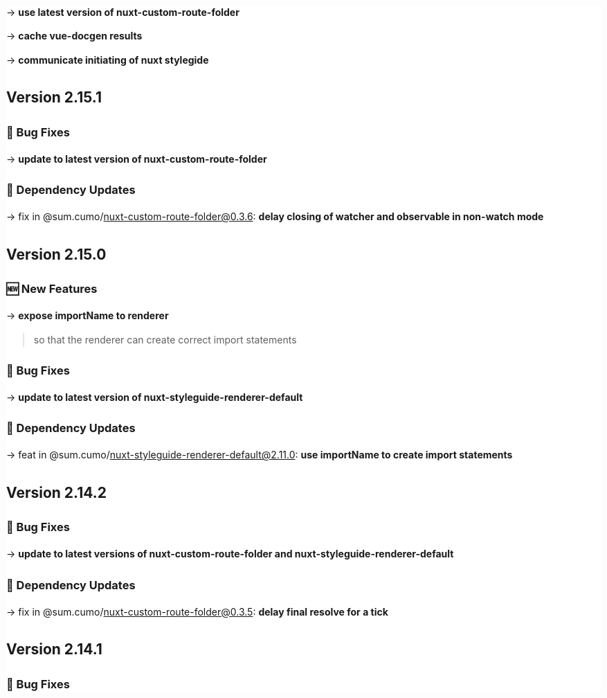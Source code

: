 → **use latest version of nuxt-custom-route-folder**

→ **cache vue-docgen results**

→ **communicate initiating of nuxt stylegide**


## Version 2.15.1

### 🐞 Bug Fixes

→ **update to latest version of nuxt-custom-route-folder**

### 🔄  Dependency Updates

→ fix in @sum.cumo/nuxt-custom-route-folder@0.3.6: **delay closing of watcher and observable in non-watch mode**


## Version 2.15.0

### 🆕  New Features

→ **expose importName to renderer**
> so that the renderer can create correct import statements
> 
> 

### 🐞 Bug Fixes

→ **update to latest version of nuxt-styleguide-renderer-default**

### 🔄  Dependency Updates

→ feat in @sum.cumo/nuxt-styleguide-renderer-default@2.11.0: **use importName to create import statements**


## Version 2.14.2

### 🐞 Bug Fixes

→ **update to latest versions of nuxt-custom-route-folder and nuxt-styleguide-renderer-default**

### 🔄  Dependency Updates

→ fix in @sum.cumo/nuxt-custom-route-folder@0.3.5: **delay final resolve for a tick**


## Version 2.14.1

### 🐞 Bug Fixes
